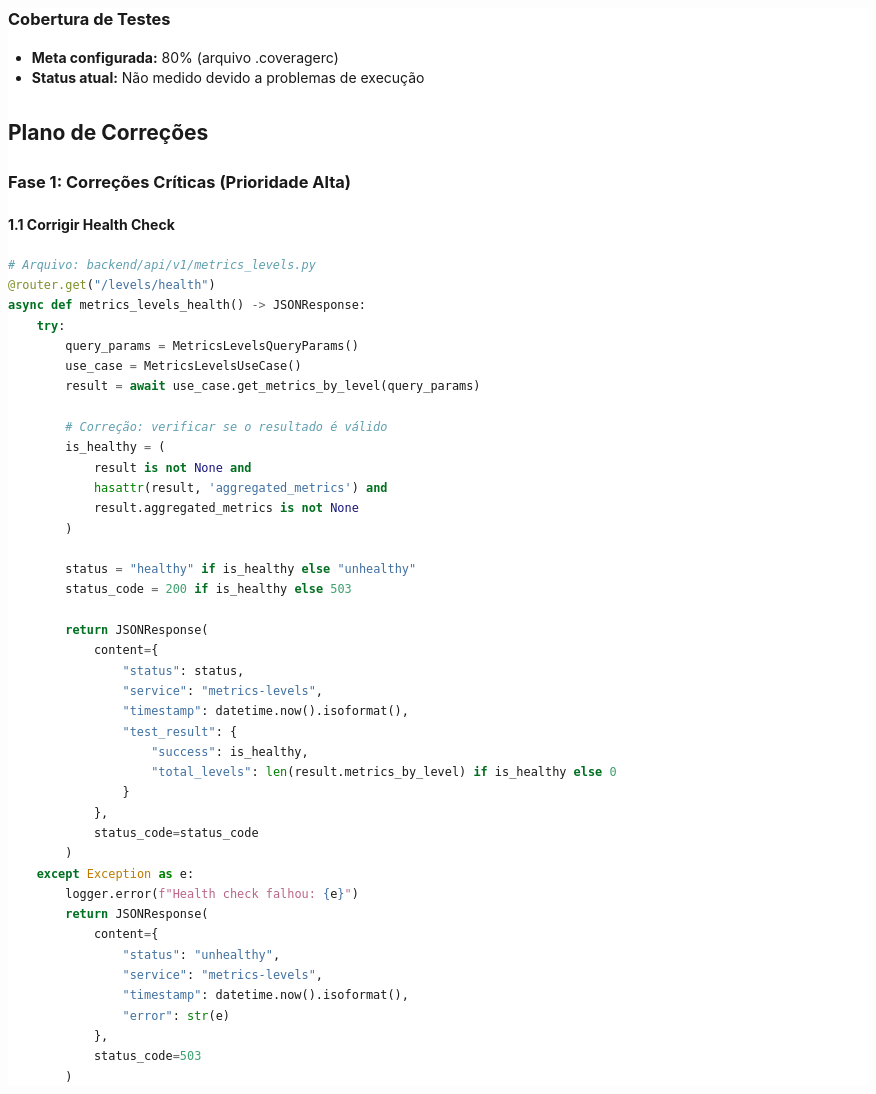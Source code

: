 ### Cobertura de Testes
- **Meta configurada:** 80% (arquivo .coveragerc)
- **Status atual:** Não medido devido a problemas de execução

##  Plano de Correções

### Fase 1: Correções Críticas (Prioridade Alta)

#### 1.1 Corrigir Health Check
```python
# Arquivo: backend/api/v1/metrics_levels.py
@router.get("/levels/health")
async def metrics_levels_health() -> JSONResponse:
    try:
        query_params = MetricsLevelsQueryParams()
        use_case = MetricsLevelsUseCase()
        result = await use_case.get_metrics_by_level(query_params)
        
        # Correção: verificar se o resultado é válido
        is_healthy = (
            result is not None and 
            hasattr(result, 'aggregated_metrics') and 
            result.aggregated_metrics is not None
        )
        
        status = "healthy" if is_healthy else "unhealthy"
        status_code = 200 if is_healthy else 503
        
        return JSONResponse(
            content={
                "status": status,
                "service": "metrics-levels",
                "timestamp": datetime.now().isoformat(),
                "test_result": {
                    "success": is_healthy,
                    "total_levels": len(result.metrics_by_level) if is_healthy else 0
                }
            },
            status_code=status_code
        )
    except Exception as e:
        logger.error(f"Health check falhou: {e}")
        return JSONResponse(
            content={
                "status": "unhealthy",
                "service": "metrics-levels",
                "timestamp": datetime.now().isoformat(),
                "error": str(e)
            },
            status_code=503
        )
```
